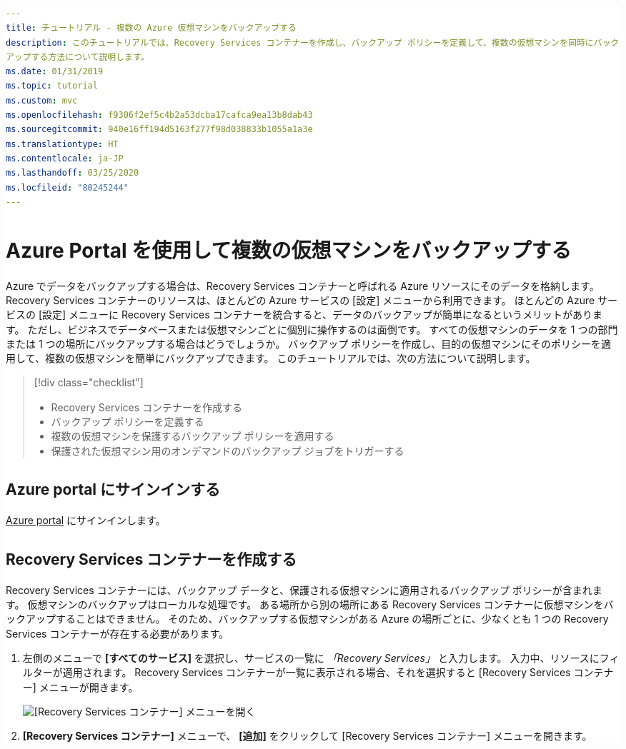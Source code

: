```yaml
---
title: チュートリアル - 複数の Azure 仮想マシンをバックアップする
description: このチュートリアルでは、Recovery Services コンテナーを作成し、バックアップ ポリシーを定義して、複数の仮想マシンを同時にバックアップする方法について説明します。
ms.date: 01/31/2019
ms.topic: tutorial
ms.custom: mvc
ms.openlocfilehash: f9306f2ef5c4b2a53dcba17cafca9ea13b8dab43
ms.sourcegitcommit: 940e16ff194d5163f277f98d038833b1055a1a3e
ms.translationtype: HT
ms.contentlocale: ja-JP
ms.lasthandoff: 03/25/2020
ms.locfileid: "80245244"
---
```

# <a name="use-azure-portal-to-back-up-multiple-virtual-machines"></a>Azure Portal を使用して複数の仮想マシンをバックアップする

Azure でデータをバックアップする場合は、Recovery Services コンテナーと呼ばれる Azure リソースにそのデータを格納します。 Recovery Services コンテナーのリソースは、ほとんどの Azure サービスの [設定] メニューから利用できます。 ほとんどの Azure サービスの [設定] メニューに Recovery Services コンテナーを統合すると、データのバックアップが簡単になるというメリットがあります。 ただし、ビジネスでデータベースまたは仮想マシンごとに個別に操作するのは面倒です。 すべての仮想マシンのデータを 1 つの部門または 1 つの場所にバックアップする場合はどうでしょうか。 バックアップ ポリシーを作成し、目的の仮想マシンにそのポリシーを適用して、複数の仮想マシンを簡単にバックアップできます。 このチュートリアルでは、次の方法について説明します。

> [!div class="checklist"]
>
> * Recovery Services コンテナーを作成する
> * バックアップ ポリシーを定義する
> * 複数の仮想マシンを保護するバックアップ ポリシーを適用する
> * 保護された仮想マシン用のオンデマンドのバックアップ ジョブをトリガーする

## <a name="sign-in-to-the-azure-portal"></a>Azure portal にサインインする

[Azure portal](https://portal.azure.com/) にサインインします。

## <a name="create-a-recovery-services-vault"></a>Recovery Services コンテナーを作成する

Recovery Services コンテナーには、バックアップ データと、保護される仮想マシンに適用されるバックアップ ポリシーが含まれます。 仮想マシンのバックアップはローカルな処理です。 ある場所から別の場所にある Recovery Services コンテナーに仮想マシンをバックアップすることはできません。 そのため、バックアップする仮想マシンがある Azure の場所ごとに、少なくとも 1 つの Recovery Services コンテナーが存在する必要があります。

1. 左側のメニューで **[すべてのサービス]** を選択し、サービスの一覧に *「Recovery Services」* と入力します。 入力中、リソースにフィルターが適用されます。 Recovery Services コンテナーが一覧に表示される場合、それを選択すると [Recovery Services コンテナー] メニューが開きます。

    ![[Recovery Services コンテナー] メニューを開く](./media/tutorial-backup-vm-at-scale/full-browser-open-rs-vault.png)

2. **[Recovery Services コンテナー]** メニューで、 **[追加]** をクリックして [Recovery Services コンテナー] メニューを開きます。
